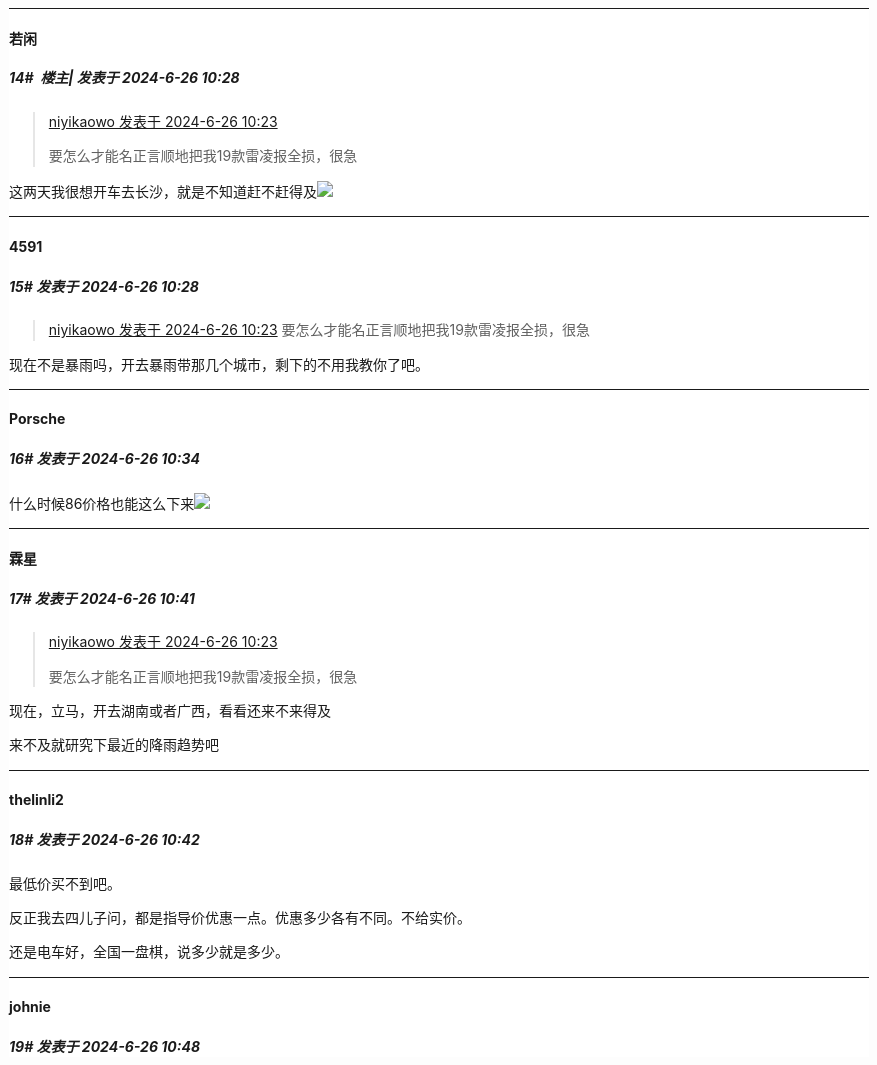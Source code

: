 *****

####  若闲  
##### 14#         楼主| 发表于 2024-6-26 10:28

<blockquote><a href="httphttps://bbs.saraba1st.com/2b/forum.php?mod=redirect&amp;goto=findpost&amp;pid=65383578&amp;ptid=2189016" target="_blank">niyikaowo 发表于 2024-6-26 10:23</a>

要怎么才能名正言顺地把我19款雷凌报全损，很急</blockquote>
这两天我很想开车去长沙，就是不知道赶不赶得及<img src="https://static.saraba1st.com/image/smiley/face2017/068.png" referrerpolicy="no-referrer">

*****

####  4591  
##### 15#       发表于 2024-6-26 10:28

<blockquote><a href="httphttps://bbs.saraba1st.com/2b/forum.php?mod=redirect&amp;goto=findpost&amp;pid=65383578&amp;ptid=2189016" target="_blank">niyikaowo 发表于 2024-6-26 10:23</a>
要怎么才能名正言顺地把我19款雷凌报全损，很急</blockquote>
现在不是暴雨吗，开去暴雨带那几个城市，剩下的不用我教你了吧。

*****

####  Porsche  
##### 16#       发表于 2024-6-26 10:34

什么时候86价格也能这么下来<img src="https://static.saraba1st.com/image/smiley/face2017/067.png" referrerpolicy="no-referrer">

*****

####  霖星  
##### 17#       发表于 2024-6-26 10:41

<blockquote><a href="httphttps://bbs.saraba1st.com/2b/forum.php?mod=redirect&amp;goto=findpost&amp;pid=65383578&amp;ptid=2189016" target="_blank">niyikaowo 发表于 2024-6-26 10:23</a>

要怎么才能名正言顺地把我19款雷凌报全损，很急</blockquote>
现在，立马，开去湖南或者广西，看看还来不来得及

来不及就研究下最近的降雨趋势吧

*****

####  thelinli2  
##### 18#       发表于 2024-6-26 10:42

最低价买不到吧。

反正我去四儿子问，都是指导价优惠一点。优惠多少各有不同。不给实价。

还是电车好，全国一盘棋，说多少就是多少。

*****

####  johnie  
##### 19#       发表于 2024-6-26 10:48
